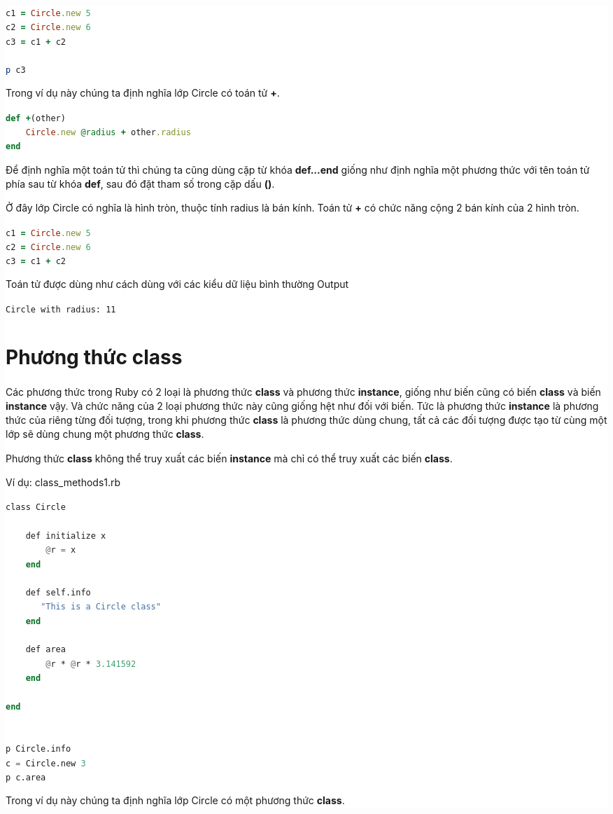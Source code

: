 ```ruby
c1 = Circle.new 5
c2 = Circle.new 6
c3 = c1 + c2
 
p c3
```
Trong ví dụ này chúng ta định nghĩa lớp Circle có toán tử **+**.
```ruby
def +(other)
    Circle.new @radius + other.radius
end
```
Để định nghĩa một toán tử thì chúng ta cũng dùng cặp từ khóa **def...end** giống như định nghĩa một phương thức với tên toán tử phía sau từ khóa **def**, sau đó đặt tham số trong cặp dấu **()**.

Ở đây lớp Circle có nghĩa là hình tròn, thuộc tính radius là bán kính. Toán tử **+** có chức năng cộng 2 bán kính của 2 hình tròn.
```ruby
c1 = Circle.new 5
c2 = Circle.new 6
c3 = c1 + c2
```
Toán tử được dùng như cách dùng với các kiểu dữ liệu bình thường
Output
```
Circle with radius: 11
```

# Phương thức class

Các phương thức trong Ruby có 2 loại là phương thức **class** và phương thức **instance**, giống như biến cũng có biến **class** và biến **instance** vậy. Và chức năng của 2 loại phương thức này cũng giống hệt như đối với biến. Tức là phương thức **instance** là phương thức của riêng từng đối tượng, trong khi phương thức **class** là phương thức dùng chung, tất cả các đối tượng được tạo từ cùng một lớp sẽ dùng chung một phương thức **class**.

Phương thức **class** không thể truy xuất các biến **instance** mà chỉ có thể truy xuất các biến **class**.

Ví dụ:
class_methods1.rb
```v
class Circle
     
    def initialize x
        @r = x
    end
    
    def self.info
       "This is a Circle class"
    end
     
    def area
        @r * @r * 3.141592
    end
 
end
 
 
p Circle.info
c = Circle.new 3
p c.area
```
Trong ví dụ này chúng ta định nghĩa lớp Circle có một phương thức **class**.
```ruby
```